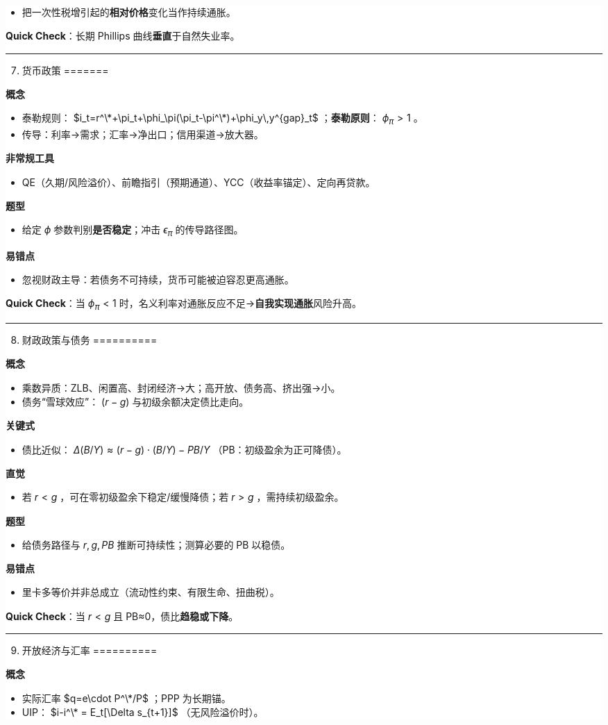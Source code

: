 *   把一次性税增引起的**相对价格**变化当作持续通胀。

**Quick Check**：长期 Phillips 曲线**垂直**于自然失业率。

* * *

7) 货币政策
=======

**概念**

*   泰勒规则： $i_t=r^\*+\pi_t+\phi_\pi(\pi_t-\pi^\*)+\phi_y\,y^{gap}_t$ ；**泰勒原则**： $\phi_\pi>1$ 。
*   传导：利率→需求；汇率→净出口；信用渠道→放大器。

**非常规工具**

*   QE（久期/风险溢价）、前瞻指引（预期通道）、YCC（收益率锚定）、定向再贷款。

**题型**

*   给定  $\phi$  参数判别**是否稳定**；冲击  $\epsilon_\pi$  的传导路径图。

**易错点**

*   忽视财政主导：若债务不可持续，货币可能被迫容忍更高通胀。

**Quick Check**：当  $\phi_\pi<1$  时，名义利率对通胀反应不足→**自我实现通胀**风险升高。

* * *

8) 财政政策与债务
==========

**概念**

*   乘数异质：ZLB、闲置高、封闭经济→大；高开放、债务高、挤出强→小。
*   债务“雪球效应”： $(r-g)$  与初级余额决定债比走向。

**关键式**

*   债比近似： $\Delta (B/Y)\approx (r-g)\cdot (B/Y) - PB/Y$ （PB：初级盈余为正可降债）。

**直觉**

*   若  $r<g$ ，可在零初级盈余下稳定/缓慢降债；若  $r>g$ ，需持续初级盈余。

**题型**

*   给债务路径与  $r,g,PB$  推断可持续性；测算必要的 PB 以稳债。

**易错点**

*   里卡多等价并非总成立（流动性约束、有限生命、扭曲税）。

**Quick Check**：当  $r<g$  且 PB≈0，债比**趋稳或下降**。

* * *

9) 开放经济与汇率
==========

**概念**

*   实际汇率  $q=e\cdot P^\*/P$ ；PPP 为长期锚。
*   UIP： $i-i^\* = E_t[\Delta s_{t+1}]$ （无风险溢价时）。
